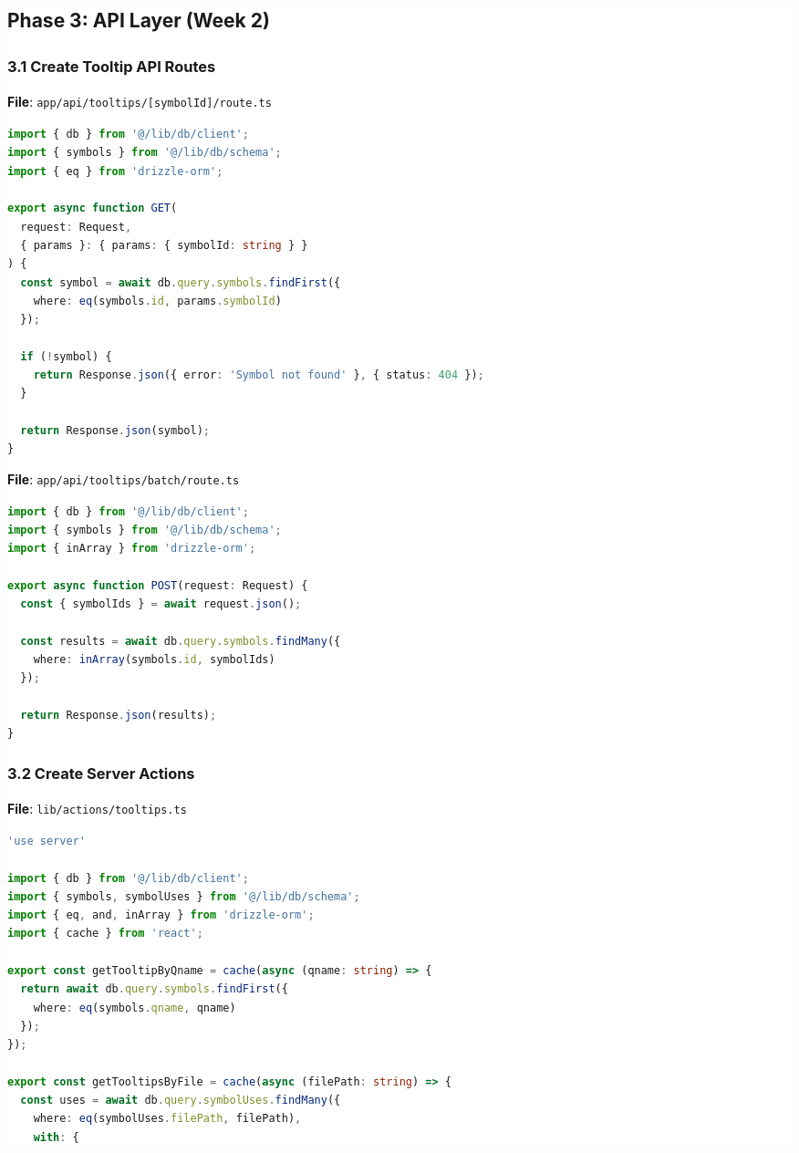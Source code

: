 
## Phase 3: API Layer (Week 2)

### 3.1 Create Tooltip API Routes

**File**: `app/api/tooltips/[symbolId]/route.ts`
```typescript
import { db } from '@/lib/db/client';
import { symbols } from '@/lib/db/schema';
import { eq } from 'drizzle-orm';

export async function GET(
  request: Request,
  { params }: { params: { symbolId: string } }
) {
  const symbol = await db.query.symbols.findFirst({
    where: eq(symbols.id, params.symbolId)
  });

  if (!symbol) {
    return Response.json({ error: 'Symbol not found' }, { status: 404 });
  }

  return Response.json(symbol);
}
```

**File**: `app/api/tooltips/batch/route.ts`
```typescript
import { db } from '@/lib/db/client';
import { symbols } from '@/lib/db/schema';
import { inArray } from 'drizzle-orm';

export async function POST(request: Request) {
  const { symbolIds } = await request.json();

  const results = await db.query.symbols.findMany({
    where: inArray(symbols.id, symbolIds)
  });

  return Response.json(results);
}
```

### 3.2 Create Server Actions
**File**: `lib/actions/tooltips.ts`
```typescript
'use server'

import { db } from '@/lib/db/client';
import { symbols, symbolUses } from '@/lib/db/schema';
import { eq, and, inArray } from 'drizzle-orm';
import { cache } from 'react';

export const getTooltipByQname = cache(async (qname: string) => {
  return await db.query.symbols.findFirst({
    where: eq(symbols.qname, qname)
  });
});

export const getTooltipsByFile = cache(async (filePath: string) => {
  const uses = await db.query.symbolUses.findMany({
    where: eq(symbolUses.filePath, filePath),
    with: {
```